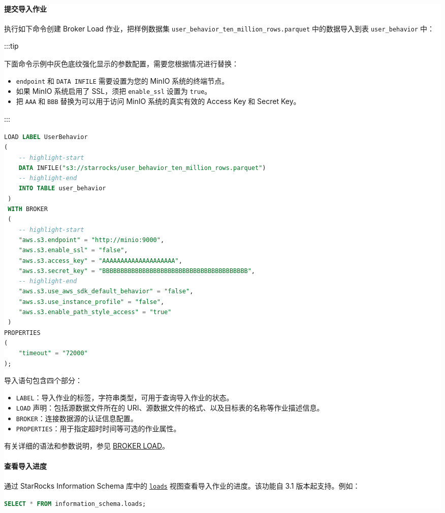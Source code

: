 #### 提交导入作业

执行如下命令创建 Broker Load 作业，把样例数据集 `user_behavior_ten_million_rows.parquet` 中的数据导入到表 `user_behavior` 中：

:::tip

下面命令示例中灰色底纹强化显示的参数配置，需要您根据情况进行替换：

- `endpoint` 和 `DATA INFILE` 需要设置为您的 MinIO 系统的终端节点。
- 如果 MinIO 系统启用了 SSL，须把 `enable_ssl` 设置为 `true`。
- 把 `AAA` 和 `BBB` 替换为可以用于访问 MinIO 系统的真实有效的 Access Key 和 Secret Key。

:::

```SQL
LOAD LABEL UserBehavior
(
    -- highlight-start
    DATA INFILE("s3://starrocks/user_behavior_ten_million_rows.parquet")
    -- highlight-end
    INTO TABLE user_behavior
 )
 WITH BROKER
 (
    -- highlight-start
    "aws.s3.endpoint" = "http://minio:9000",
    "aws.s3.enable_ssl" = "false",
    "aws.s3.access_key" = "AAAAAAAAAAAAAAAAAAAA",
    "aws.s3.secret_key" = "BBBBBBBBBBBBBBBBBBBBBBBBBBBBBBBBBBBBBBBB",
    -- highlight-end
    "aws.s3.use_aws_sdk_default_behavior" = "false",
    "aws.s3.use_instance_profile" = "false",
    "aws.s3.enable_path_style_access" = "true"
 )
PROPERTIES
(
    "timeout" = "72000"
);
```

导入语句包含四个部分：

- `LABEL`：导入作业的标签，字符串类型，可用于查询导入作业的状态。
- `LOAD` 声明：包括源数据文件所在的 URI、源数据文件的格式、以及目标表的名称等作业描述信息。
- `BROKER`：连接数据源的认证信息配置。
- `PROPERTIES`：用于指定超时时间等可选的作业属性。

有关详细的语法和参数说明，参见 [BROKER LOAD](../sql-reference/sql-statements/loading_unloading/BROKER_LOAD.md)。

#### 查看导入进度

通过 StarRocks Information Schema 库中的 [`loads`](../reference/information_schema/loads.md) 视图查看导入作业的进度。该功能自 3.1 版本起支持。例如：

```SQL
SELECT * FROM information_schema.loads;
```
